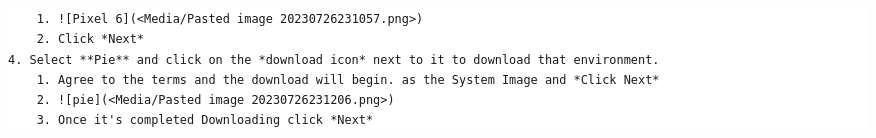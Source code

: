 		1. ![Pixel 6](<Media/Pasted image 20230726231057.png>)
		2. Click *Next*
	4. Select **Pie** and click on the *download icon* next to it to download that environment. 
		1. Agree to the terms and the download will begin. as the System Image and *Click Next*
		2. ![pie](<Media/Pasted image 20230726231206.png>)
		3. Once it's completed Downloading click *Next*